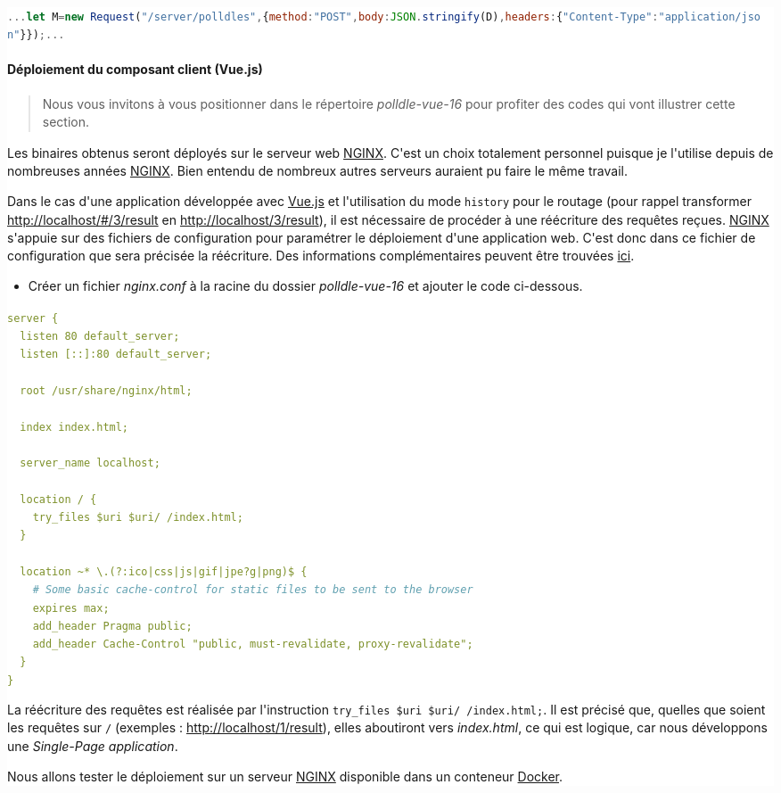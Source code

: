 ```javascript
...let M=new Request("/server/polldles",{method:"POST",body:JSON.stringify(D),headers:{"Content-Type":"application/json"}});...
```

#### Déploiement du composant client (Vue.js)

> Nous vous invitons à vous positionner dans le répertoire *polldle-vue-16* pour profiter des codes qui vont illustrer cette section.

Les binaires obtenus seront déployés sur le serveur web [NGINX](https://www.nginx.com/). C'est un choix totalement personnel puisque je l'utilise depuis de nombreuses années [NGINX](https://www.nginx.com/). Bien entendu de nombreux autres serveurs auraient pu faire le même travail.

Dans le cas d'une application développée avec [Vue.js](https://vuejs.org/) et l'utilisation du mode `history` pour le routage (pour rappel transformer [http://localhost/#/3/result](http://localhost/#/3/result) en [http://localhost/3/result](http://localhost/3/result)), il est nécessaire de procéder à une réécriture des requêtes reçues. [NGINX](https://www.nginx.com/) s'appuie sur des fichiers de configuration pour paramétrer le déploiement d'une application web. C'est donc dans ce fichier de configuration que sera précisée la réécriture. Des informations complémentaires peuvent être trouvées [ici](https://router.vuejs.org/guide/essentials/history-mode.html#example-server-configurations).

* Créer un fichier *nginx.conf* à la racine du dossier *polldle-vue-16* et ajouter le code ci-dessous.

```yaml
server {
  listen 80 default_server;
  listen [::]:80 default_server;

  root /usr/share/nginx/html;

  index index.html;

  server_name localhost;

  location / {
    try_files $uri $uri/ /index.html;
  }

  location ~* \.(?:ico|css|js|gif|jpe?g|png)$ {
    # Some basic cache-control for static files to be sent to the browser
    expires max;
    add_header Pragma public;
    add_header Cache-Control "public, must-revalidate, proxy-revalidate";
  }
}
```

La réécriture des requêtes est réalisée par l'instruction `try_files $uri $uri/ /index.html;`. Il est précisé que, quelles que soient les requêtes sur `/` (exemples : [http://localhost/1/result](http://localhost/1/result)), elles aboutiront vers *index.html*, ce qui est logique, car nous développons une *Single-Page application*.

Nous allons tester le déploiement sur un serveur [NGINX](https://www.nginx.com/) disponible dans un conteneur [Docker](https://www.docker.com/).
